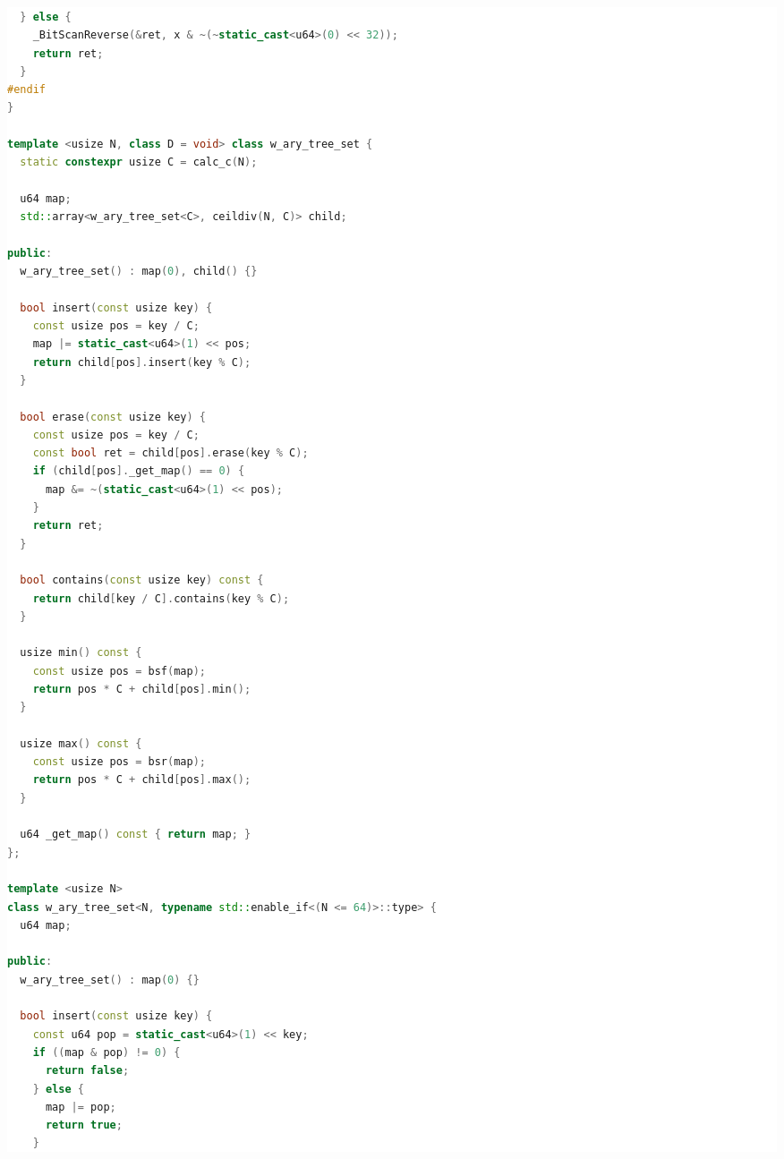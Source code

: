 ```cpp
  } else {
    _BitScanReverse(&ret, x & ~(~static_cast<u64>(0) << 32));
    return ret;
  }
#endif
}

template <usize N, class D = void> class w_ary_tree_set {
  static constexpr usize C = calc_c(N);

  u64 map;
  std::array<w_ary_tree_set<C>, ceildiv(N, C)> child;

public:
  w_ary_tree_set() : map(0), child() {}

  bool insert(const usize key) {
    const usize pos = key / C;
    map |= static_cast<u64>(1) << pos;
    return child[pos].insert(key % C);
  }

  bool erase(const usize key) {
    const usize pos = key / C;
    const bool ret = child[pos].erase(key % C);
    if (child[pos]._get_map() == 0) {
      map &= ~(static_cast<u64>(1) << pos);
    }
    return ret;
  }

  bool contains(const usize key) const {
    return child[key / C].contains(key % C);
  }

  usize min() const {
    const usize pos = bsf(map);
    return pos * C + child[pos].min();
  }

  usize max() const {
    const usize pos = bsr(map);
    return pos * C + child[pos].max();
  }

  u64 _get_map() const { return map; }
};

template <usize N>
class w_ary_tree_set<N, typename std::enable_if<(N <= 64)>::type> {
  u64 map;

public:
  w_ary_tree_set() : map(0) {}

  bool insert(const usize key) {
    const u64 pop = static_cast<u64>(1) << key;
    if ((map & pop) != 0) {
      return false;
    } else {
      map |= pop;
      return true;
    }
```